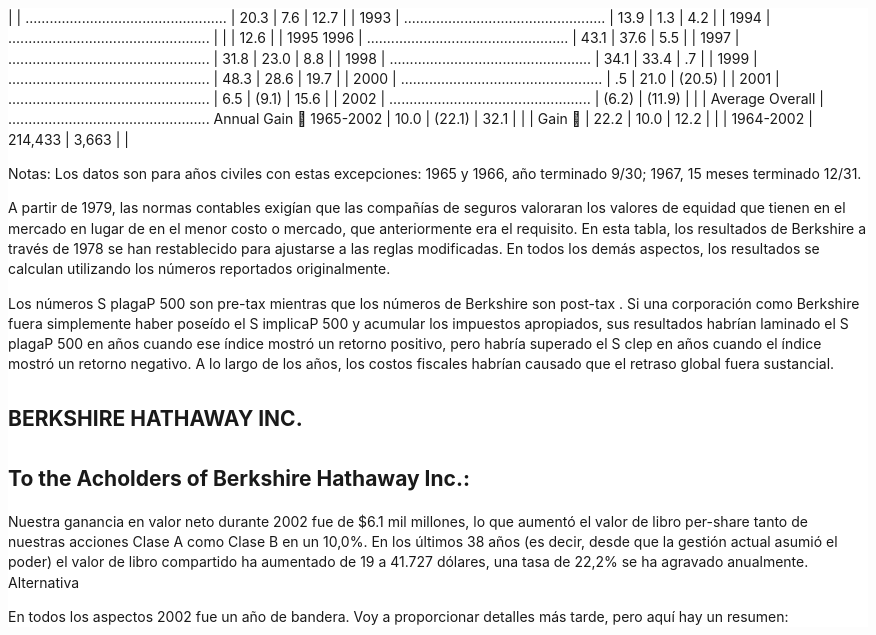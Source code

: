 |  | .................................................. | 20.3 | 7.6 | 12.7 |
| 1993 | .................................................. | 13.9 | 1.3 | 4.2 |
| 1994 | .................................................. |  |  | 12.6 |
| 1995 1996 | .................................................. | 43.1 | 37.6 | 5.5 |
| 1997 | .................................................. | 31.8 | 23.0 | 8.8 |
| 1998 | .................................................. | 34.1 | 33.4 | .7 |
| 1999 | .................................................. | 48.3 | 28.6 | 19.7 |
| 2000 | .................................................. | .5 | 21.0 | (20.5) |
| 2001 | .................................................. | 6.5 | (9.1) | 15.6 |
| 2002 | .................................................. | (6.2) | (11.9) |  |
| Average Overall | .................................................. Annual Gain  1965-2002 | 10.0 | (22.1) | 32.1 |
|  | Gain  | 22.2 | 10.0 | 12.2 |
|  | 1964-2002 | 214,433 | 3,663 |  |


Notas: Los datos son para años civiles con estas excepciones: 1965 y 1966, año terminado 9/30; 1967, 15 meses terminado 12/31.



A partir de 1979, las normas contables exigían que las compañías de seguros valoraran los valores de equidad que tienen en el mercado en lugar de en el menor costo o mercado, que anteriormente era el requisito. En esta tabla, los resultados de Berkshire a través de 1978 se han restablecido para ajustarse a las reglas modificadas. En todos los demás aspectos, los resultados se calculan utilizando los números reportados originalmente.


Los números S plagaP 500 son pre-tax mientras que los números de Berkshire son post-tax . Si una corporación como Berkshire fuera simplemente haber poseído el S implicaP 500 y acumular los impuestos apropiados, sus resultados habrían laminado el S plagaP 500 en años cuando ese índice mostró un retorno positivo, pero habría superado el S clep en años cuando el índice mostró un retorno negativo. A lo largo de los años, los costos fiscales habrían causado que el retraso global fuera sustancial.


## BERKSHIRE HATHAWAY INC.


## To the Acholders of Berkshire Hathaway Inc.:


Nuestra ganancia en valor neto durante 2002 fue de $6.1 mil millones, lo que aumentó el valor de libro per-share tanto de nuestras acciones Clase A como Clase B en un 10,0%. En los últimos 38 años (es decir, desde que la gestión actual asumió el poder) el valor de libro compartido ha aumentado de 19 a 41.727 dólares, una tasa de 22,2% se ha agravado anualmente. Alternativa


En todos los aspectos 2002 fue un año de bandera. Voy a proporcionar detalles más tarde, pero aquí hay un resumen:
